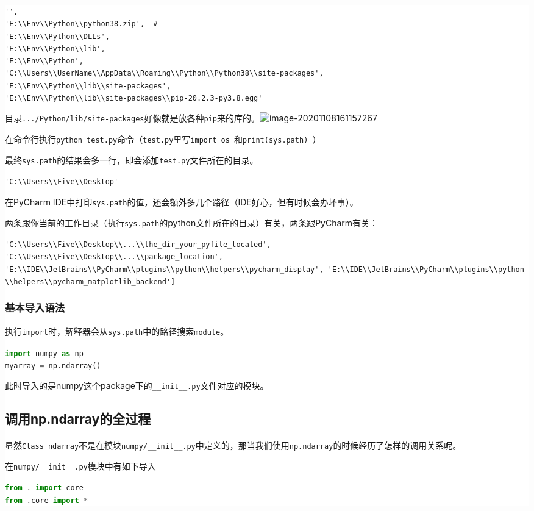 ```
'', 
'E:\\Env\\Python\\python38.zip',  #
'E:\\Env\\Python\\DLLs', 
'E:\\Env\\Python\\lib', 
'E:\\Env\\Python', 
'C:\\Users\\UserName\\AppData\\Roaming\\Python\\Python38\\site-packages', 
'E:\\Env\\Python\\lib\\site-packages', 
'E:\\Env\\Python\\lib\\site-packages\\pip-20.2.3-py3.8.egg'
```

目录`.../Python/lib/site-packages`好像就是放各种`pip`来的库的。![image-20201108161157267](C:\Users\Five\Desktop\note\img\image-20201108161157267.png)



在命令行执行`python test.py`命令（`test.py`里写`import os `和`print(sys.path) `）

最终`sys.path`的结果会多一行，即会添加`test.py`文件所在的目录。

```
'C:\\Users\\Five\\Desktop'
```



在PyCharm IDE中打印`sys.path`的值，还会额外多几个路径（IDE好心，但有时候会办坏事）。

两条跟你当前的工作目录（执行`sys.path`的python文件所在的目录）有关，两条跟PyCharm有关：

```
'C:\\Users\\Five\\Desktop\\...\\the_dir_your_pyfile_located', 
'C:\\Users\\Five\\Desktop\\...\\package_location', 
'E:\\IDE\\JetBrains\\PyCharm\\plugins\\python\\helpers\\pycharm_display', 'E:\\IDE\\JetBrains\\PyCharm\\plugins\\python\\helpers\\pycharm_matplotlib_backend']
```



### 基本导入语法

执行`import`时，解释器会从`sys.path`中的路径搜索`module`。

```python
import numpy as np
myarray = np.ndarray()
```

此时导入的是numpy这个package下的`__init__.py`文件对应的模块。

## 调用np.ndarray的全过程

显然`Class ndarray`不是在模块`numpy/__init__.py`中定义的，那当我们使用`np.ndarray`的时候经历了怎样的调用关系呢。

在`numpy/__init__.py`模块中有如下导入

```python
from . import core
from .core import *
```
